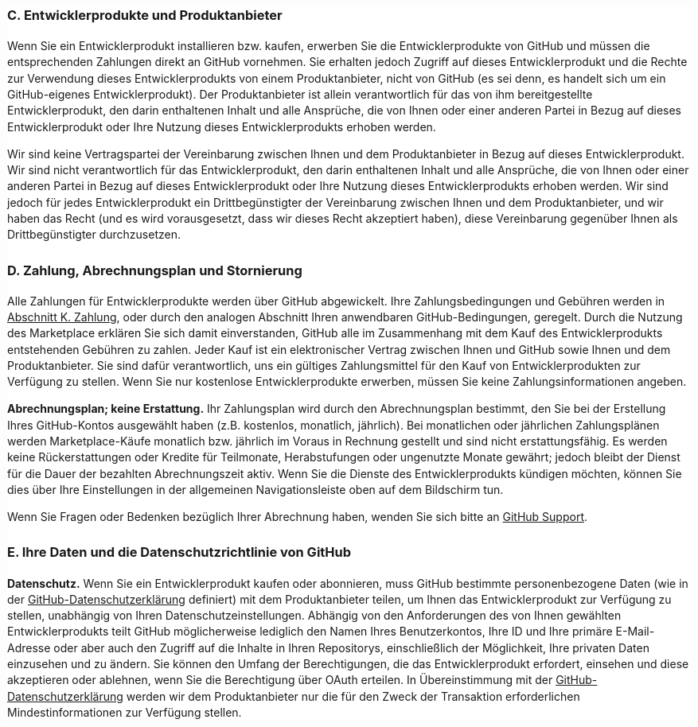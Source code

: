 ### C. Entwicklerprodukte und Produktanbieter

Wenn Sie ein Entwicklerprodukt installieren bzw. kaufen, erwerben Sie die Entwicklerprodukte von GitHub und müssen die entsprechenden Zahlungen direkt an GitHub vornehmen. Sie erhalten jedoch Zugriff auf dieses Entwicklerprodukt und die Rechte zur Verwendung dieses Entwicklerprodukts von einem Produktanbieter, nicht von GitHub (es sei denn, es handelt sich um ein GitHub-eigenes Entwicklerprodukt). Der Produktanbieter ist allein verantwortlich für das von ihm bereitgestellte Entwicklerprodukt, den darin enthaltenen Inhalt und alle Ansprüche, die von Ihnen oder einer anderen Partei in Bezug auf dieses Entwicklerprodukt oder Ihre Nutzung dieses Entwicklerprodukts erhoben werden.

Wir sind keine Vertragspartei der Vereinbarung zwischen Ihnen und dem Produktanbieter in Bezug auf dieses Entwicklerprodukt. Wir sind nicht verantwortlich für das Entwicklerprodukt, den darin enthaltenen Inhalt und alle Ansprüche, die von Ihnen oder einer anderen Partei in Bezug auf dieses Entwicklerprodukt oder Ihre Nutzung dieses Entwicklerprodukts erhoben werden. Wir sind jedoch für jedes Entwicklerprodukt ein Drittbegünstigter der Vereinbarung zwischen Ihnen und dem Produktanbieter, und wir haben das Recht (und es wird vorausgesetzt, dass wir dieses Recht akzeptiert haben), diese Vereinbarung gegenüber Ihnen als Drittbegünstigter durchzusetzen.

### D. Zahlung, Abrechnungsplan und Stornierung

Alle Zahlungen für Entwicklerprodukte werden über GitHub abgewickelt. Ihre Zahlungsbedingungen und Gebühren werden in [Abschnitt K. Zahlung](/articles/github-terms-of-service/#k-payment), oder durch den analogen Abschnitt Ihren anwendbaren GitHub-Bedingungen, geregelt. Durch die Nutzung des Marketplace erklären Sie sich damit einverstanden, GitHub alle im Zusammenhang mit dem Kauf des Entwicklerprodukts entstehenden Gebühren zu zahlen. Jeder Kauf ist ein elektronischer Vertrag zwischen Ihnen und GitHub sowie Ihnen und dem Produktanbieter. Sie sind dafür verantwortlich, uns ein gültiges Zahlungsmittel für den Kauf von Entwicklerprodukten zur Verfügung zu stellen. Wenn Sie nur kostenlose Entwicklerprodukte erwerben, müssen Sie keine Zahlungsinformationen angeben.

**Abrechnungsplan; keine Erstattung.** Ihr Zahlungsplan wird durch den Abrechnungsplan bestimmt, den Sie bei der Erstellung Ihres GitHub-Kontos ausgewählt haben (z.B. kostenlos, monatlich, jährlich). Bei monatlichen oder jährlichen Zahlungsplänen werden Marketplace-Käufe monatlich bzw. jährlich im Voraus in Rechnung gestellt und sind nicht erstattungsfähig. Es werden keine Rückerstattungen oder Kredite für Teilmonate, Herabstufungen oder ungenutzte Monate gewährt; jedoch bleibt der Dienst für die Dauer der bezahlten Abrechnungszeit aktiv. Wenn Sie die Dienste des Entwicklerprodukts kündigen möchten, können Sie dies über Ihre Einstellungen in der allgemeinen Navigationsleiste oben auf dem Bildschirm tun.

Wenn Sie Fragen oder Bedenken bezüglich Ihrer Abrechnung haben, wenden Sie sich bitte an [GitHub Support](https://support.github.com/contact).

### E. Ihre Daten und die Datenschutzrichtlinie von GitHub

**Datenschutz.** Wenn Sie ein Entwicklerprodukt kaufen oder abonnieren, muss GitHub bestimmte personenbezogene Daten (wie in der [GitHub-Datenschutzerklärung](/articles/github-privacy-statement/) definiert) mit dem Produktanbieter teilen, um Ihnen das Entwicklerprodukt zur Verfügung zu stellen, unabhängig von Ihren Datenschutzeinstellungen. Abhängig von den Anforderungen des von Ihnen gewählten Entwicklerprodukts teilt GitHub möglicherweise lediglich den Namen Ihres Benutzerkontos, Ihre ID und Ihre primäre E-Mail-Adresse oder aber auch den Zugriff auf die Inhalte in Ihren Repositorys, einschließlich der Möglichkeit, Ihre privaten Daten einzusehen und zu ändern. Sie können den Umfang der Berechtigungen, die das Entwicklerprodukt erfordert, einsehen und diese akzeptieren oder ablehnen, wenn Sie die Berechtigung über OAuth erteilen. In Übereinstimmung mit der [GitHub-Datenschutzerklärung](/articles/github-privacy-statement/) werden wir dem Produktanbieter nur die für den Zweck der Transaktion erforderlichen Mindestinformationen zur Verfügung stellen.
